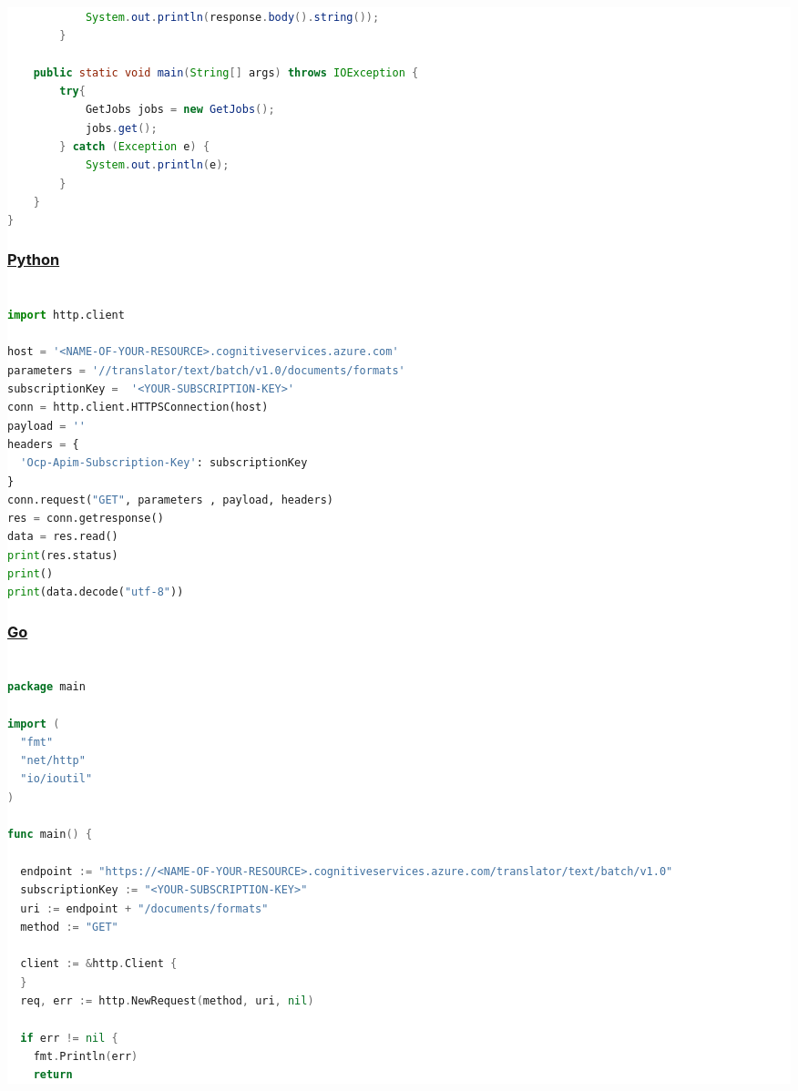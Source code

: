 ```java
            System.out.println(response.body().string());
        }

    public static void main(String[] args) throws IOException {
        try{
            GetJobs jobs = new GetJobs();
            jobs.get();
        } catch (Exception e) {
            System.out.println(e);
        }
    }
}

```

### <a name="python"></a>[Python](#tab/python)

```python

import http.client

host = '<NAME-OF-YOUR-RESOURCE>.cognitiveservices.azure.com'
parameters = '//translator/text/batch/v1.0/documents/formats'
subscriptionKey =  '<YOUR-SUBSCRIPTION-KEY>'
conn = http.client.HTTPSConnection(host)
payload = ''
headers = {
  'Ocp-Apim-Subscription-Key': subscriptionKey
}
conn.request("GET", parameters , payload, headers)
res = conn.getresponse()
data = res.read()
print(res.status)
print()
print(data.decode("utf-8"))
```

### <a name="go"></a>[Go](#tab/go)

```go

package main

import (
  "fmt"
  "net/http"
  "io/ioutil"
)

func main() {

  endpoint := "https://<NAME-OF-YOUR-RESOURCE>.cognitiveservices.azure.com/translator/text/batch/v1.0"
  subscriptionKey := "<YOUR-SUBSCRIPTION-KEY>"
  uri := endpoint + "/documents/formats"
  method := "GET"

  client := &http.Client {
  }
  req, err := http.NewRequest(method, uri, nil)

  if err != nil {
    fmt.Println(err)
    return
```